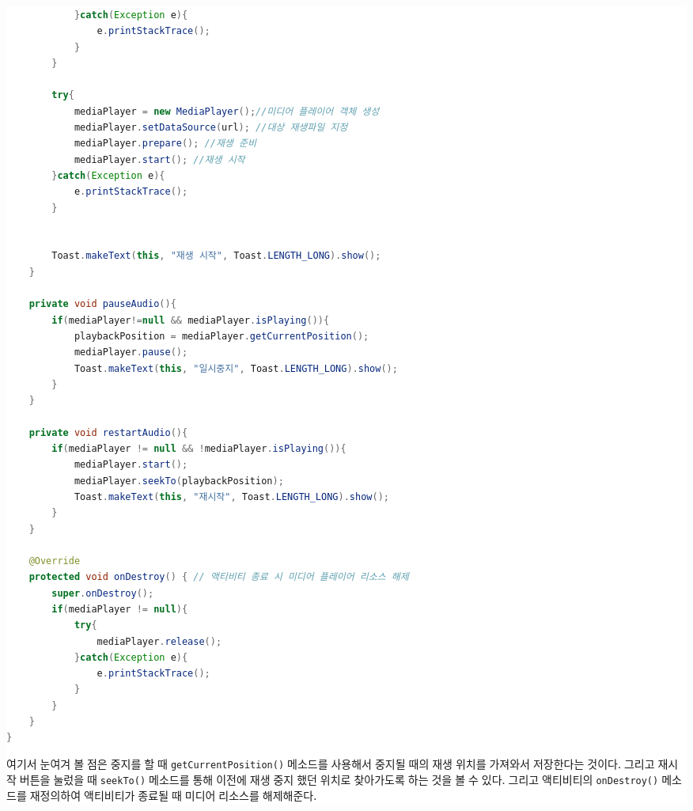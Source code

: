 ~~~ java
            }catch(Exception e){
                e.printStackTrace();
            }
        }

        try{
            mediaPlayer = new MediaPlayer();//미디어 플레이어 객체 생성
            mediaPlayer.setDataSource(url); //대상 재생파일 지정
            mediaPlayer.prepare(); //재생 준비
            mediaPlayer.start(); //재생 시작
        }catch(Exception e){
            e.printStackTrace();
        }


        Toast.makeText(this, "재생 시작", Toast.LENGTH_LONG).show();
    }

    private void pauseAudio(){
        if(mediaPlayer!=null && mediaPlayer.isPlaying()){
            playbackPosition = mediaPlayer.getCurrentPosition();
            mediaPlayer.pause();
            Toast.makeText(this, "일시중지", Toast.LENGTH_LONG).show();
        }
    }

    private void restartAudio(){
        if(mediaPlayer != null && !mediaPlayer.isPlaying()){
            mediaPlayer.start();
            mediaPlayer.seekTo(playbackPosition);
            Toast.makeText(this, "재시작", Toast.LENGTH_LONG).show();
        }
    }

    @Override
    protected void onDestroy() { // 액티비티 종료 시 미디어 플레이어 리소스 해제
        super.onDestroy();
        if(mediaPlayer != null){
            try{
                mediaPlayer.release();
            }catch(Exception e){
                e.printStackTrace();
            }
        }
    }
}
~~~

여기서 눈여겨 볼 점은 중지를 할 때 `getCurrentPosition()` 메소드를 사용해서 중지될 때의 재생 위치를 가져와서 저장한다는 것이다. 그리고 재시작 버튼을 눌렀을 때 `seekTo()` 메소드를 통해 이전에 재생 중지 했던 위치로 찾아가도록 하는 것을 볼 수 있다. 그리고 액티비티의 `onDestroy()` 메소드를 재정의하여 액티비티가 종료될 때 미디어 리소스를 해제해준다.
